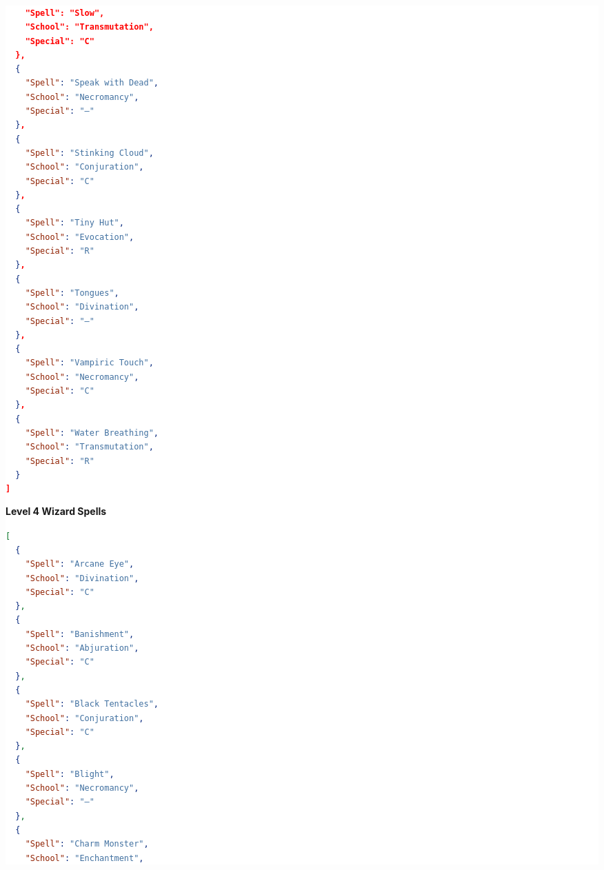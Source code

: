 ```json
    "Spell": "Slow",
    "School": "Transmutation",
    "Special": "C"
  },
  {
    "Spell": "Speak with Dead",
    "School": "Necromancy",
    "Special": "—"
  },
  {
    "Spell": "Stinking Cloud",
    "School": "Conjuration",
    "Special": "C"
  },
  {
    "Spell": "Tiny Hut",
    "School": "Evocation",
    "Special": "R"
  },
  {
    "Spell": "Tongues",
    "School": "Divination",
    "Special": "—"
  },
  {
    "Spell": "Vampiric Touch",
    "School": "Necromancy",
    "Special": "C"
  },
  {
    "Spell": "Water Breathing",
    "School": "Transmutation",
    "Special": "R"
  }
]
```

**Level 4 Wizard Spells**

```json
[
  {
    "Spell": "Arcane Eye",
    "School": "Divination",
    "Special": "C"
  },
  {
    "Spell": "Banishment",
    "School": "Abjuration",
    "Special": "C"
  },
  {
    "Spell": "Black Tentacles",
    "School": "Conjuration",
    "Special": "C"
  },
  {
    "Spell": "Blight",
    "School": "Necromancy",
    "Special": "—"
  },
  {
    "Spell": "Charm Monster",
    "School": "Enchantment",
```